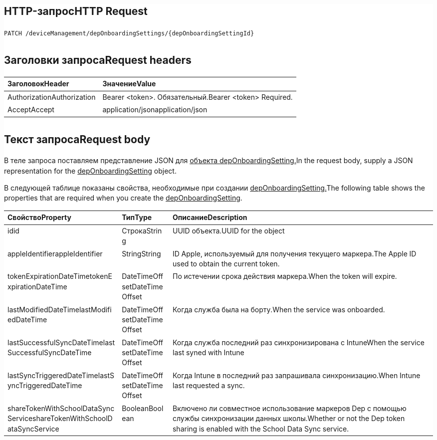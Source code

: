 ## <a name="http-request"></a><span data-ttu-id="9ad6d-119">HTTP-запрос</span><span class="sxs-lookup"><span data-stu-id="9ad6d-119">HTTP Request</span></span>

``` http
PATCH /deviceManagement/depOnboardingSettings/{depOnboardingSettingId}
```

## <a name="request-headers"></a><span data-ttu-id="9ad6d-120">Заголовки запроса</span><span class="sxs-lookup"><span data-stu-id="9ad6d-120">Request headers</span></span>
|<span data-ttu-id="9ad6d-121">Заголовок</span><span class="sxs-lookup"><span data-stu-id="9ad6d-121">Header</span></span>|<span data-ttu-id="9ad6d-122">Значение</span><span class="sxs-lookup"><span data-stu-id="9ad6d-122">Value</span></span>|
|:---|:---|
|<span data-ttu-id="9ad6d-123">Authorization</span><span class="sxs-lookup"><span data-stu-id="9ad6d-123">Authorization</span></span>|<span data-ttu-id="9ad6d-124">Bearer &lt;token&gt;. Обязательный.</span><span class="sxs-lookup"><span data-stu-id="9ad6d-124">Bearer &lt;token&gt; Required.</span></span>|
|<span data-ttu-id="9ad6d-125">Accept</span><span class="sxs-lookup"><span data-stu-id="9ad6d-125">Accept</span></span>|<span data-ttu-id="9ad6d-126">application/json</span><span class="sxs-lookup"><span data-stu-id="9ad6d-126">application/json</span></span>|

## <a name="request-body"></a><span data-ttu-id="9ad6d-127">Текст запроса</span><span class="sxs-lookup"><span data-stu-id="9ad6d-127">Request body</span></span>
<span data-ttu-id="9ad6d-128">В теле запроса поставляем представление JSON для [объекта depOnboardingSetting.](../resources/intune-enrollment-deponboardingsetting.md)</span><span class="sxs-lookup"><span data-stu-id="9ad6d-128">In the request body, supply a JSON representation for the [depOnboardingSetting](../resources/intune-enrollment-deponboardingsetting.md) object.</span></span>

<span data-ttu-id="9ad6d-129">В следующей таблице показаны свойства, необходимые при создании [depOnboardingSetting.](../resources/intune-enrollment-deponboardingsetting.md)</span><span class="sxs-lookup"><span data-stu-id="9ad6d-129">The following table shows the properties that are required when you create the [depOnboardingSetting](../resources/intune-enrollment-deponboardingsetting.md).</span></span>

|<span data-ttu-id="9ad6d-130">Свойство</span><span class="sxs-lookup"><span data-stu-id="9ad6d-130">Property</span></span>|<span data-ttu-id="9ad6d-131">Тип</span><span class="sxs-lookup"><span data-stu-id="9ad6d-131">Type</span></span>|<span data-ttu-id="9ad6d-132">Описание</span><span class="sxs-lookup"><span data-stu-id="9ad6d-132">Description</span></span>|
|:---|:---|:---|
|<span data-ttu-id="9ad6d-133">id</span><span class="sxs-lookup"><span data-stu-id="9ad6d-133">id</span></span>|<span data-ttu-id="9ad6d-134">Строка</span><span class="sxs-lookup"><span data-stu-id="9ad6d-134">String</span></span>|<span data-ttu-id="9ad6d-135">UUID объекта.</span><span class="sxs-lookup"><span data-stu-id="9ad6d-135">UUID for the object</span></span>|
|<span data-ttu-id="9ad6d-136">appleIdentifier</span><span class="sxs-lookup"><span data-stu-id="9ad6d-136">appleIdentifier</span></span>|<span data-ttu-id="9ad6d-137">String</span><span class="sxs-lookup"><span data-stu-id="9ad6d-137">String</span></span>|<span data-ttu-id="9ad6d-138">ID Apple, используемый для получения текущего маркера.</span><span class="sxs-lookup"><span data-stu-id="9ad6d-138">The Apple ID used to obtain the current token.</span></span>|
|<span data-ttu-id="9ad6d-139">tokenExpirationDateTime</span><span class="sxs-lookup"><span data-stu-id="9ad6d-139">tokenExpirationDateTime</span></span>|<span data-ttu-id="9ad6d-140">DateTimeOffset</span><span class="sxs-lookup"><span data-stu-id="9ad6d-140">DateTimeOffset</span></span>|<span data-ttu-id="9ad6d-141">По истечении срока действия маркера.</span><span class="sxs-lookup"><span data-stu-id="9ad6d-141">When the token will expire.</span></span>|
|<span data-ttu-id="9ad6d-142">lastModifiedDateTime</span><span class="sxs-lookup"><span data-stu-id="9ad6d-142">lastModifiedDateTime</span></span>|<span data-ttu-id="9ad6d-143">DateTimeOffset</span><span class="sxs-lookup"><span data-stu-id="9ad6d-143">DateTimeOffset</span></span>|<span data-ttu-id="9ad6d-144">Когда служба была на борту.</span><span class="sxs-lookup"><span data-stu-id="9ad6d-144">When the service was onboarded.</span></span>|
|<span data-ttu-id="9ad6d-145">lastSuccessfulSyncDateTime</span><span class="sxs-lookup"><span data-stu-id="9ad6d-145">lastSuccessfulSyncDateTime</span></span>|<span data-ttu-id="9ad6d-146">DateTimeOffset</span><span class="sxs-lookup"><span data-stu-id="9ad6d-146">DateTimeOffset</span></span>|<span data-ttu-id="9ad6d-147">Когда служба последний раз синхронизирована с Intune</span><span class="sxs-lookup"><span data-stu-id="9ad6d-147">When the service last syned with Intune</span></span>|
|<span data-ttu-id="9ad6d-148">lastSyncTriggeredDateTime</span><span class="sxs-lookup"><span data-stu-id="9ad6d-148">lastSyncTriggeredDateTime</span></span>|<span data-ttu-id="9ad6d-149">DateTimeOffset</span><span class="sxs-lookup"><span data-stu-id="9ad6d-149">DateTimeOffset</span></span>|<span data-ttu-id="9ad6d-150">Когда Intune в последний раз запрашивала синхронизацию.</span><span class="sxs-lookup"><span data-stu-id="9ad6d-150">When Intune last requested a sync.</span></span>|
|<span data-ttu-id="9ad6d-151">shareTokenWithSchoolDataSyncService</span><span class="sxs-lookup"><span data-stu-id="9ad6d-151">shareTokenWithSchoolDataSyncService</span></span>|<span data-ttu-id="9ad6d-152">Boolean</span><span class="sxs-lookup"><span data-stu-id="9ad6d-152">Boolean</span></span>|<span data-ttu-id="9ad6d-153">Включено ли совместное использование маркеров Dep с помощью службы синхронизации данных школы.</span><span class="sxs-lookup"><span data-stu-id="9ad6d-153">Whether or not the Dep token sharing is enabled with the School Data Sync service.</span></span>|